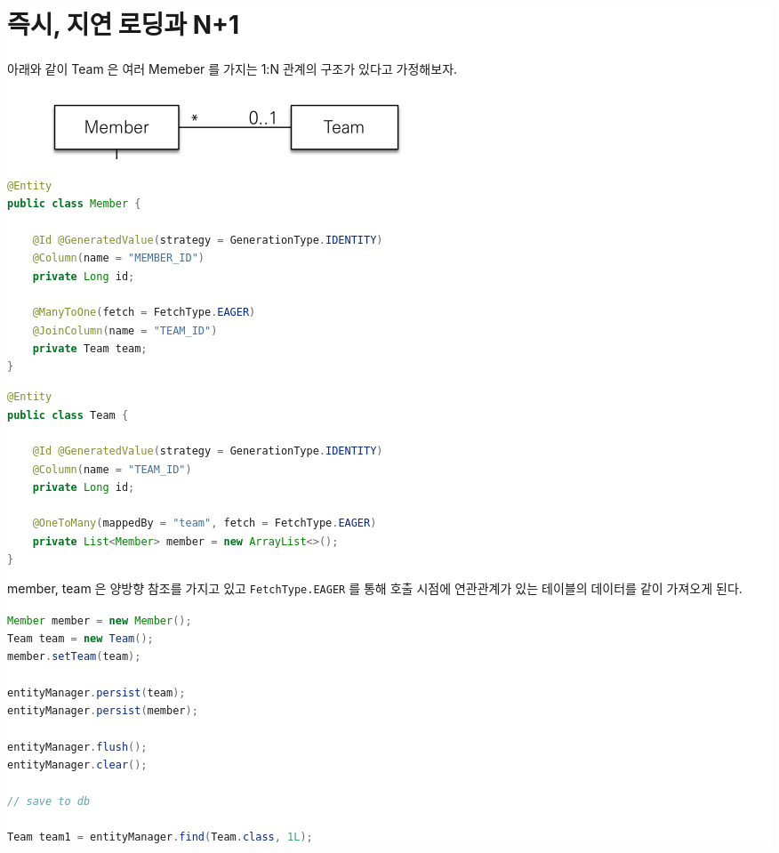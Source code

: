 # 즉시, 지연 로딩과 N+1

아래와 같이 Team 은 여러 Memeber 를 가지는 1:N 관계의 구조가 있다고 가정해보자.

<figure><img src="../../../.gitbook/assets/image (2) (1) (2).png" alt=""><figcaption></figcaption></figure>

```java
@Entity
public class Member {

    @Id @GeneratedValue(strategy = GenerationType.IDENTITY)
    @Column(name = "MEMBER_ID")
    private Long id;

    @ManyToOne(fetch = FetchType.EAGER)
    @JoinColumn(name = "TEAM_ID")
    private Team team;
}
```

```java
@Entity
public class Team {

    @Id @GeneratedValue(strategy = GenerationType.IDENTITY)
    @Column(name = "TEAM_ID")
    private Long id;

    @OneToMany(mappedBy = "team", fetch = FetchType.EAGER)
    private List<Member> member = new ArrayList<>();
}
```

member, team 은 양방향 참조를 가지고 있고 `FetchType.EAGER` 를 통해 호출 시점에 연관관계가 있는 테이블의 데이터를 같이 가져오게 된다.

```java
Member member = new Member();
Team team = new Team();
member.setTeam(team);

entityManager.persist(team);
entityManager.persist(member);

entityManager.flush();
entityManager.clear();

// save to db

Team team1 = entityManager.find(Team.class, 1L);
```
